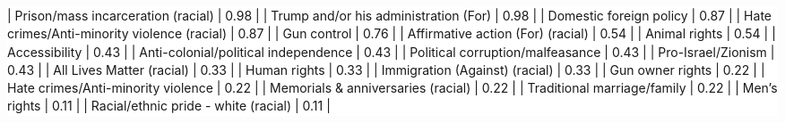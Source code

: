 | Prison/mass incarceration (racial)                                    |                               0.98 |
| Trump and/or his administration (For)                                 |                               0.98 |
| Domestic foreign policy                                               |                               0.87 |
| Hate crimes/Anti-minority violence (racial)                           |                               0.87 |
| Gun control                                                           |                               0.76 |
| Affirmative action (For) (racial)                                     |                               0.54 |
| Animal rights                                                         |                               0.54 |
| Accessibility                                                         |                               0.43 |
| Anti-colonial/political independence                                  |                               0.43 |
| Political corruption/malfeasance                                      |                               0.43 |
| Pro-Israel/Zionism                                                    |                               0.43 |
| All Lives Matter (racial)                                             |                               0.33 |
| Human rights                                                          |                               0.33 |
| Immigration (Against) (racial)                                        |                               0.33 |
| Gun owner rights                                                      |                               0.22 |
| Hate crimes/Anti-minority violence                                    |                               0.22 |
| Memorials & anniversaries (racial)                                    |                               0.22 |
| Traditional marriage/family                                           |                               0.22 |
| Men’s rights                                                          |                               0.11 |
| Racial/ethnic pride - white (racial)                                  |                               0.11 |
